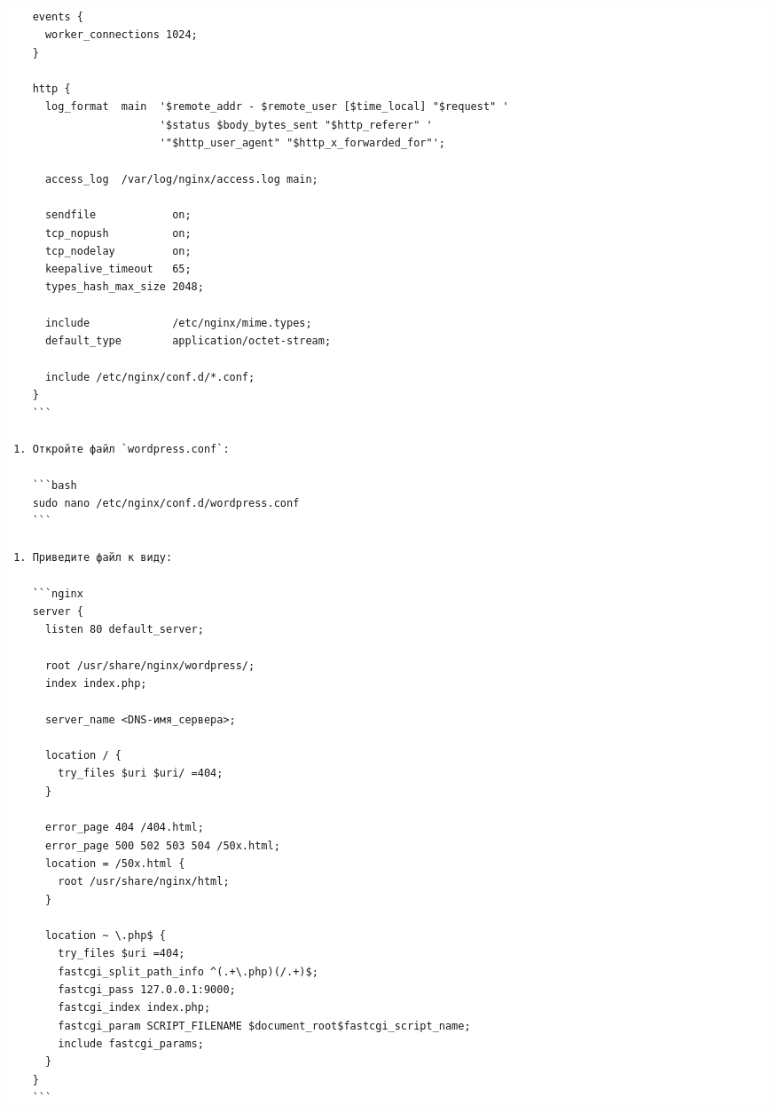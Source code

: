         events {
          worker_connections 1024;
        }

        http {
          log_format  main  '$remote_addr - $remote_user [$time_local] "$request" '
                            '$status $body_bytes_sent "$http_referer" '
                            '"$http_user_agent" "$http_x_forwarded_for"';

          access_log  /var/log/nginx/access.log main;

          sendfile            on;
          tcp_nopush          on;
          tcp_nodelay         on;
          keepalive_timeout   65;
          types_hash_max_size 2048;

          include             /etc/nginx/mime.types;
          default_type        application/octet-stream;

          include /etc/nginx/conf.d/*.conf;
        }
        ```

     1. Откройте файл `wordpress.conf`:

        ```bash
        sudo nano /etc/nginx/conf.d/wordpress.conf
        ```

     1. Приведите файл к виду:

        ```nginx
        server {
          listen 80 default_server;

          root /usr/share/nginx/wordpress/;
          index index.php;

          server_name <DNS-имя_сервера>;

          location / {
            try_files $uri $uri/ =404;
          }

          error_page 404 /404.html;
          error_page 500 502 503 504 /50x.html;
          location = /50x.html {
            root /usr/share/nginx/html;
          }

          location ~ \.php$ {
            try_files $uri =404;
            fastcgi_split_path_info ^(.+\.php)(/.+)$;
            fastcgi_pass 127.0.0.1:9000;
            fastcgi_index index.php;
            fastcgi_param SCRIPT_FILENAME $document_root$fastcgi_script_name;
            include fastcgi_params;
          }
        }
        ```
